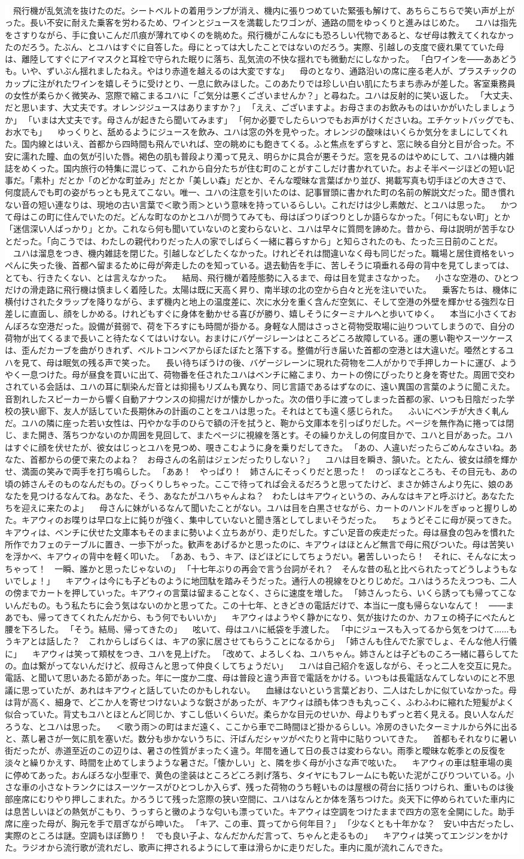 　飛行機が乱気流を抜けたのだ。シートベルトの着用ランプが消え、機内に張りつめていた緊張も解けて、あちらこちらで笑い声が上がった。長い不安に耐えた乗客を労わるため、ワインとジュースを満載したワゴンが、通路の間をゆっくりと進みはじめた。
　ユハは指先をさすりながら、手に食いこんだ爪痕が薄れてゆくのを眺めた。飛行機がこんなにも恐ろしい代物であると、なぜ母は教えてくれなかったのだろう。たぶん、とユハはすぐに自答した。母にとっては大したことではないのだろう。実際、引越しの支度で疲れ果てていた母は、離陸してすぐにアイマスクと耳栓で守られた眠りに落ち、乱気流の不快な揺れでも微動だにしなかった。
「白ワインを——ああどうも。いや、ずいぶん揺れましたねえ。やはり赤道を越えるのは大変ですな」
　母のとなり、通路沿いの席に座る老人が、プラスチックのカップに注がれたワインを嬉しそうに受けとり、一息に飲みほした。このあたりでは珍しい白い肌にたちまち赤みが差した。客室乗務員の女性が柔らかく微笑み、窓際で縮こまるユハに「ご気分は悪くございませんか？」と尋ねた。ユハは反射的に笑い返した。
「大丈夫、だと思います、大丈夫です。オレンジジュースはありますか？」
「ええ、ございますよ。お母さまのお飲みものはいかがいたしましょうか」
「いまは大丈夫です。母さんが起きたら聞いてみます」
「何か必要でしたらいつでもお声がけくださいね。エチケットバッグでも、お水でも」
　ゆっくりと、舐めるようにジュースを飲み、ユハは窓の外を見やった。オレンジの酸味はいくらか気分をましにしてくれた。国内線とはいえ、首都から四時間も飛んでいれば、空の眺めにも飽きてくる。ふと焦点をずらすと、窓に映る自分と目が合った。不安に濡れた瞳、血の気が引いた唇。褐色の肌も普段より濁って見え、明らかに具合が悪そうだ。窓を見るのはやめにして、ユハは機内雑誌をめくった。国内旅行の特集に混じって、これから自分たちが住む町のことがすこしだけ書かれていた。およそ半ページほどの短い記事だ。「素朴」だとか「のどかな町並み」だとか「美しい森」だとか、そんな曖昧な言葉ばかり並び、掲載写真も切手ほどの大きさで、何度読んでも町の姿がちっとも見えてこない。唯一、ユハの注意を引いたのは、記事冒頭に書かれた町の名前の解説文だった。聞き慣れない音の短い連なりは、現地の古い言葉で＜歌う雨＞という意味を持っているらしい。これだけは少し素敵だ、とユハは思った。
　かつて母はこの町に住んでいたのだ。どんな町なのかとユハが問うてみても、母はぽつりぽつりとしか語らなかった。「何にもない町」とか「迷信深い人ばっかり」とか。これなら何も聞いていないのと変わらないと、ユハは早々に質問を諦めた。昔から、母は説明が苦手なひとだった。「向こうでは、わたしの親代わりだった人の家でしばらく一緒に暮らすから」と知らされたのも、たった三日前のことだ。
　ユハは溜息をつき、機内雑誌を閉じた。引越しなどしたくなかった。けれどそれは間違いなく母も同じだった。職場と居住資格をいっぺんに失った後、首都へ留まるために母が奔走したのを知っている。退去勧告を手に、苦しそうに項垂れる母の背中を見てしまっては、とても、行きたくない、とは言えなかった。
　結局、飛行機が着陸態勢に入るまで、母は目を覚まさなかった。
　小さな空港の、ひとつだけの滑走路に飛行機は慎ましく着陸した。太陽は既に天高く昇り、南半球の北の空から白々と光を注いでいた。
　乗客たちは、機体に横付けされたタラップを降りながら、まず機内と地上の温度差に、次に水分を重く含んだ空気に、そして空港の外壁を輝かせる強烈な日差しに直面し、顔をしかめる。けれどもすぐに身体を動かせる喜びが勝り、嬉しそうにターミナルへと歩いてゆく。
　本当に小さくておんぼろな空港だった。設備が貧弱で、荷を下ろすにも時間が掛かる。身軽な人間はさっさと荷物受取場に辿りついてしまうので、自分の荷物が出てくるまで長いこと待たなくてはいけない。おまけにバゲージレーンはところどころ故障している。運の悪い鞄やスーツケースは、歪んだカーブを曲がりきれず、ベルトコンベアからぼたぼたと落下する。整備が行き届いた首都の空港とは大違いだ。唖然とするユハを見て、母は眠気の残る声で笑った。
　長い待ちぼうけの後、バゲージレーンに現れた荷物を二人がかりで手押しカートに運び、ようやく一息つけた。母が昼食を買いに出て、荷物番を任されたユハはベンチに縮こまり、カートの傍にぴったりと身を寄せた。周囲で交わされている会話は、ユハの耳に馴染んだ音とは抑揚もリズムも異なり、同じ言語であるはずなのに、遠い異国の言葉のように聞こえた。音割れしたスピーカーから響く自動アナウンスの抑揚だけが懐かしかった。次の借り手に渡ってしまった首都の家、いつも日陰だった学校の狭い廊下、友人が話していた長期休みの計画のことをユハは思った。それはとても遠く感じられた。
　ふいにベンチが大きく軋んだ。ユハの隣に座った若い女性は、円やかな手のひらで額の汗を拭うと、鞄から文庫本を引っぱりだした。ページを無作為に捲っては閉じ、また開き、落ちつかないのか周囲を見回して、またページに視線を落とす。その繰りかえしの何度目かで、ユハと目があった。ユハはすぐに顔を伏せたが、彼女はじっとユハを見つめ、覗きこむように身を乗りだしてきた。
「あの、人違いだったらごめんなさいね。あなた、首都からの便で来たのよね？　お母さんの名前はジェンだったりしない？」
　ユハは目を瞬き、頷いた。とたん、彼女は顔を輝かせ、満面の笑みで両手を打ち鳴らした。
「ああ！　やっぱり！　姉さんにそっくりだと思った！　のっぽなところも、その目元も、あの頃の姉さんそのものなんだもの。びっくりしちゃった。ここで待ってれば会えるだろうと思ってたけど、まさか姉さんより先に、娘のあなたを見つけるなんてね。あなた、そう、あなたがユハちゃんよね？　わたしはキアウィというの、みんなはキアと呼ぶけど。あなたたちを迎えに来たのよ」
　母さんに妹がいるなんて聞いたことがない。ユハは目を白黒させながら、カートのハンドルをぎゅっと握りしめた。キアウィのお喋りは早口な上に鈍りが強く、集中していないと聞き落としてしまいそうだった。
　ちょうどそこに母が戻ってきた。キアウィは、ベンチに伏せた文庫本もそのままに勢いよく立ちあがり、走りだした。すごい足音の疾走だった。母は昼食の包みを慣れた所作でカフェのテーブルに置き、一歩下がった。歓声をあげるかと思ったのに、キアウィはほとんど無言で母に飛びついた。母は苦笑いを浮かべ、キアウィの背中を軽く叩いた。
「ああ、もう、キア、ほどほどにしてちょうだい。暑苦しいったら！　それに、そんなに太っちゃって！　一瞬、誰かと思ったじゃないの」
「十七年ぶりの再会で言う台詞がそれ？　そんな昔の私と比べられたってどうしようもないでしょ！」
　キアウィは今にも子どものように地団駄を踏みそうだった。通行人の視線をひとりじめだ。ユハはうろたえつつも、二人の傍までカートを押していった。キアウィの言葉は留まることなく、さらに速度を増した。
「姉さんったら、いくら誘っても帰ってこないんだもの。もう私たちに会う気はないのかと思ってた。この十七年、ときどきの電話だけで、本当に一度も帰らないなんて！　——まあでも、帰ってきてくれたんだから、もう何でもいいか」
　キアウィはようやく静かになり、気が抜けたのか、カフェの椅子にぺたんと腰を下ろした。
「そう。結局、帰ってきたの」
　呟いて、母はユハに紙袋を手渡した。
「中にジュースも入ってるから気をつけて……もうキアとは話した？　これからしばらくは、キアの家に居させてもらうことになるから」
「姉さんも住んでた家でしょ、そんな他人行儀に」
　キアウィは笑って頬杖をつき、ユハを見上げた。
「改めて、よろしくね、ユハちゃん。姉さんとは子どものころ一緒に暮らしてたの。血は繋がってないんだけど、叔母さんと思って仲良くしてちょうだい」
　ユハは自己紹介を返しながら、そっと二人を交互に見た。電話、と聞いて思いあたる節があった。年に一度か二度、母は普段と違う声音で電話をかける。いつもは長電話なんてしないのにと不思議に思っていたが、あれはキアウィと話していたのかもしれない。
　血縁はないという言葉どおり、二人はたしかに似ていなかった。母は背が高く、細身で、どこか人を寄せつけないような鋭さがあったが、キアウィは顔も体つきも丸っこく、ふわふわに縮れた短髪がよく似合っていた。背丈もユハとほとんど同じか、すこし低いくらいだ。柔らかな目元のせいか、母よりもずっと若く見える。良い人なんだろうな、とユハは思った。
　＜歌う雨＞の町はまだ遠く、ここから車で二時間ほど掛かるらしい。冷房のきいたターミナルから外に出ると、蒸し暑さが一気に肌を塞いだ。数分も歩かないうちに、汗ばんだシャツがぺたりと背中に貼りついてきた。
　首都もそれなりに暑い街だったが、赤道至近のこの辺りは、暑さの性質がまったく違う。年間を通して日の長さは変わらない。雨季と曖昧な乾季との反復を淡々と繰りかえす、時間を止めてしまうような暑さだ。「懐かしい」と、隣を歩く母が小さな声で呟いた。
　キアウィの車は駐車場の奥に停めてあった。おんぼろな小型車で、黄色の塗装はところどころ剥げ落ち、タイヤにもフレームにも乾いた泥がこびりついている。小さな車の小さなトランクにはスーツケースがひとつしか入らず、残った荷物のうち軽いものは屋根の荷台に括りつけられ、重いものは後部座席にむりやり押しこまれた。かろうじて残った窓際の狭い空間に、ユハはなんとか体を落ちつけた。炎天下に停められていた車内には息苦しいほどの熱気がこもり、うっすらと黴のような匂いも漂っていた。キアウィは空調をつけたままで四方の窓を全開にした。助手席に座った母が、胸元を手で扇ぎながら呻いた。
「キア、この車、買ってから何年目？」
「少なくとも十年かな？　安い中古だったし、実際のところは謎。空調もほぼ飾り！　でも良い子よ、なんだかんだ言って、ちゃんと走るもの」
　キアウィは笑ってエンジンをかけた。ラジオから流行歌が流れだし、歌声に押されるようにして車は滑らかに走りだした。車内に風が流れこんできた。